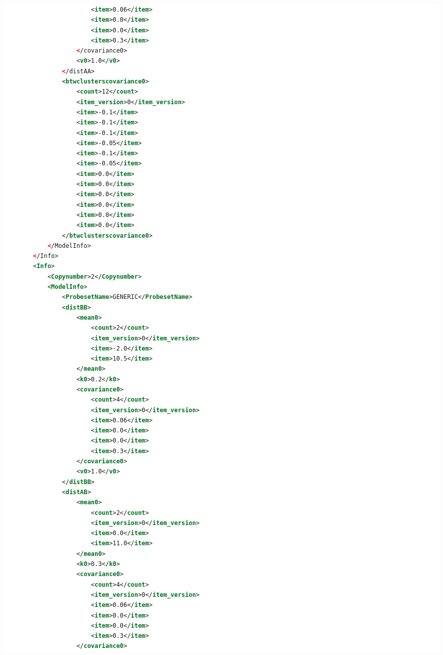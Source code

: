 ```xml
						<item>0.06</item>
						<item>0.0</item>
						<item>0.0</item>
						<item>0.3</item>
					</covariance0>
					<v0>1.0</v0>
				</distAA>
				<btwclusterscovariance0>
					<count>12</count>
					<item_version>0</item_version>
					<item>-0.1</item>
					<item>-0.1</item>
					<item>-0.1</item>
					<item>-0.05</item>
					<item>-0.1</item>
					<item>-0.05</item>
					<item>0.0</item>
					<item>0.0</item>
					<item>0.0</item>
					<item>0.0</item>
					<item>0.0</item>
					<item>0.0</item>
				</btwclusterscovariance0>
			</ModelInfo>
		</Info>
		<Info>
			<Copynumber>2</Copynumber>
			<ModelInfo>
				<ProbesetName>GENERIC</ProbesetName>
				<distBB>
					<mean0>
						<count>2</count>
						<item_version>0</item_version>
						<item>-2.0</item>
						<item>10.5</item>
					</mean0>
					<k0>0.2</k0>
					<covariance0>
						<count>4</count>
						<item_version>0</item_version>
						<item>0.06</item>
						<item>0.0</item>
						<item>0.0</item>
						<item>0.3</item>
					</covariance0>
					<v0>1.0</v0>
				</distBB>
				<distAB>
					<mean0>
						<count>2</count>
						<item_version>0</item_version>
						<item>0.0</item>
						<item>11.0</item>
					</mean0>
					<k0>0.3</k0>
					<covariance0>
						<count>4</count>
						<item_version>0</item_version>
						<item>0.06</item>
						<item>0.0</item>
						<item>0.0</item>
						<item>0.3</item>
					</covariance0>
```